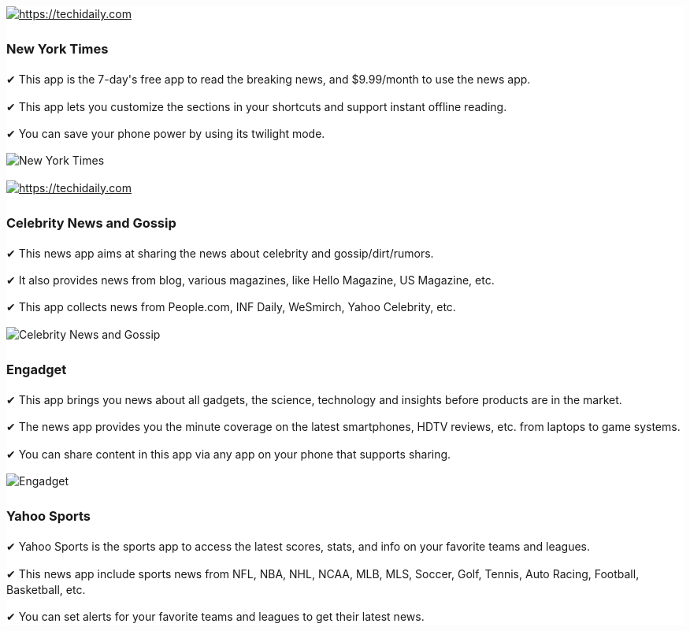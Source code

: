 
<a href="https://ephamedtechinc.pxf.io/c/5597632/2126493/26400" target="_top" id="2126493">
  <img src="//a.impactradius-go.com/display-ad/26400-2126493" border="0" alt="https://techidaily.com" width="640" height="90"/>
</a>
<img height="0" width="0" src="https://ephamedtechinc.pxf.io/i/5597632/2126493/26400" style="position:absolute;visibility:hidden;" border="0" />

### New York Times

 ✔ This app is the 7-day's free app to read the breaking news, and $9.99/month to use the news app.

 ✔ This app lets you customize the sections in your shortcuts and support instant offline reading.

✔ You can save your phone power by using its twilight mode.

![New York Times](https://www.aiseesoft.com/images/article/news-app/newyork-times.jpg)


<a href="https://ephamedtechinc.pxf.io/c/5597632/2137212/26400" target="_top" id="2137212">
  <img src="//a.impactradius-go.com/display-ad/26400-2137212" border="0" alt="https://techidaily.com" width="728" height="90"/>
</a>
<img height="0" width="0" src="https://ephamedtechinc.pxf.io/i/5597632/2137212/26400" style="position:absolute;visibility:hidden;" border="0" />

### Celebrity News and Gossip

 ✔ This news app aims at sharing the news about celebrity and gossip/dirt/rumors.

 ✔ It also provides news from blog, various magazines, like Hello Magazine, US Magazine, etc.

 ✔ This app collects news from People.com, INF Daily, WeSmirch, Yahoo Celebrity, etc.

![Celebrity News and Gossip](https://www.aiseesoft.com/images/article/news-app/celebrity-news.jpg)

### Engadget

 ✔ This app brings you news about all gadgets, the science, technology and insights before products are in the market.

 ✔ The news app provides you the minute coverage on the latest smartphones, HDTV reviews, etc. from laptops to game systems.

 ✔ You can share content in this app via any app on your phone that supports sharing.

![Engadget](https://www.aiseesoft.com/images/article/news-app/engadget.jpg)

### Yahoo Sports

 ✔ Yahoo Sports is the sports app to access the latest scores, stats, and info on your favorite teams and leagues.

 ✔ This news app include sports news from NFL, NBA, NHL, NCAA, MLB, MLS, Soccer, Golf, Tennis, Auto Racing, Football, Basketball, etc.

 ✔ You can set alerts for your favorite teams and leagues to get their latest news.
